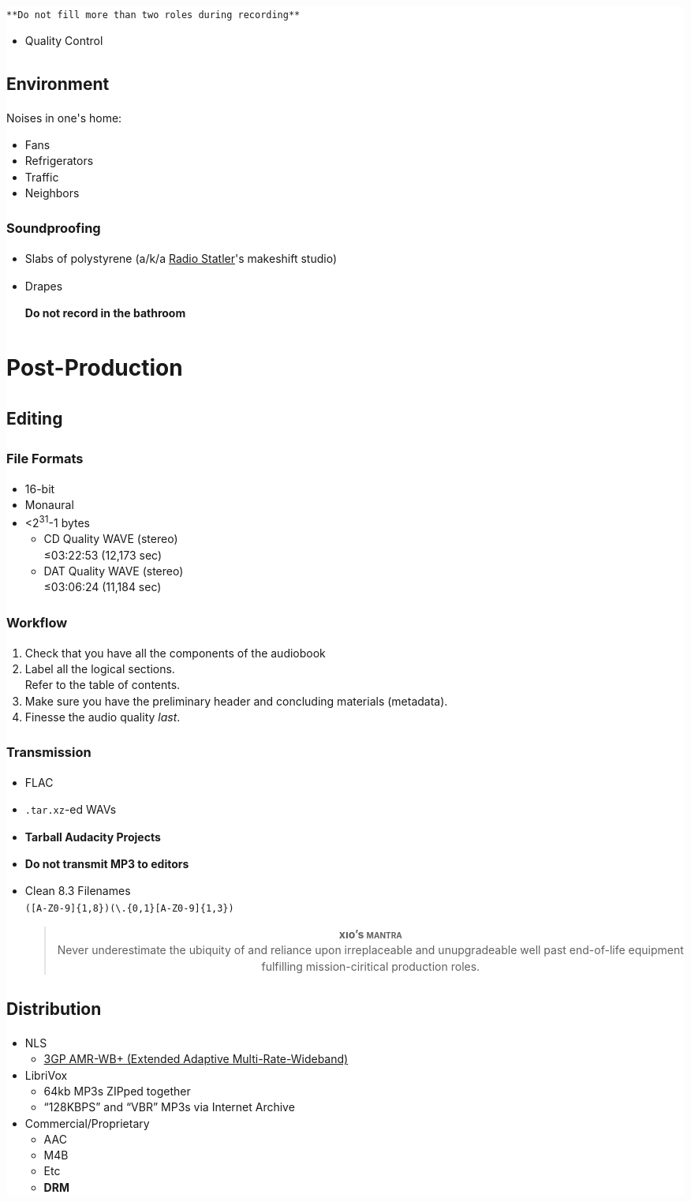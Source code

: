	**Do not fill more than two roles during recording**

* Quality Control

## Environment

Noises in one's home:
* Fans
* Refrigerators
* Traffic
* Neighbors

### Soundproofing
* Slabs of polystyrene (a/k/a [Radio Statler](https://www.flickr.com/photos/linux4all/2715105417/in/album-72157606449334583/)'s makeshift studio)

* Drapes

	**Do not record in the bathroom**

# Post-Production

## Editing

### File Formats
* 16-bit
* Monaural
* &lt;2<sup>31</sup>-1 bytes
	* CD Quality WAVE (stereo)<br />&le;03:22:53 (12,173 sec)
	* DAT Quality WAVE (stereo)<br />&le;03:06:24 (11,184 sec)

### Workflow
1. Check that you have all the components of the audiobook
1. Label all the logical sections.<br />Refer to the table of contents.
1. Make sure you have the preliminary header and concluding materials (metadata).
1. Finesse the audio quality *last*.

### Transmission
* FLAC
* ``.tar.xz``-ed WAVs
* **Tarball Audacity Projects**
* **Do not transmit MP3 to editors**
* Clean 8.3 Filenames<br />`([A-Z0-9]{1,8})(\.{0,1}[A-Z0-9]{1,3})`

	<blockquote><center><b>x&#x131;o&rsquo;s <span style="font-variant: small-caps;">mantra</span></b><br /><center>Never underestimate the ubiquity of and reliance upon irreplaceable and unupgradeable well past end-of-life equipment fulfilling mission-ciritical production roles.</center></blockquote>

## Distribution
* NLS
	* [3GP AMR-WB+ (Extended Adaptive Multi-Rate-Wideband)](https://www.loc.gov/nls/wp-content/uploads/2022/06/Spec-1203-DTB-June-2022-Final.pdf#10)
* LibriVox
	* 64kb MP3s ZIPped together
	* <q>128KBPS</q> and <q>VBR</q> MP3s via Internet Archive
* Commercial/Proprietary
	* AAC
	* M4B
	* Etc
	* **DRM**
